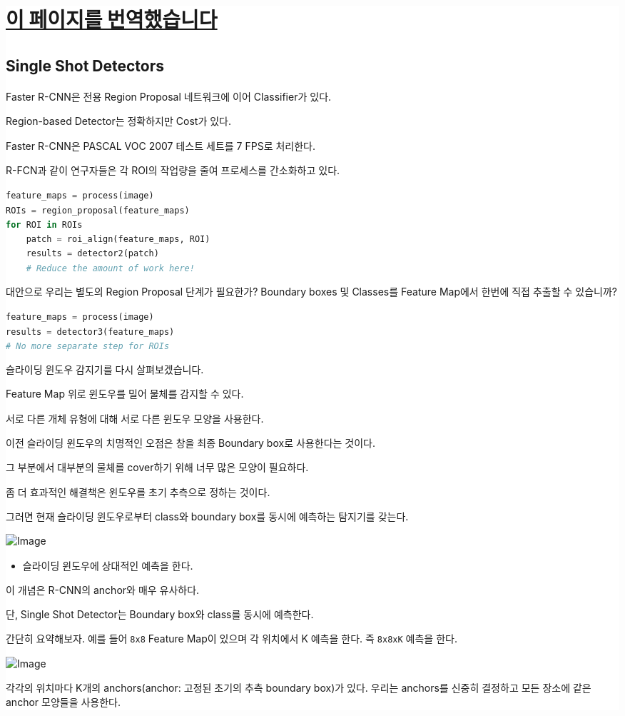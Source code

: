 # [이 페이지를 번역했습니다](https://medium.com/@jonathan_hui/what-do-we-learn-from-single-shot-object-detectors-ssd-yolo-fpn-focal-loss-3888677c5f4d)

## Single Shot Detectors
Faster R-CNN은 전용 Region Proposal 네트워크에 이어 Classifier가 있다.

Region-based Detector는 정확하지만 Cost가 있다.

Faster R-CNN은 PASCAL VOC 2007 테스트 세트를 7 FPS로 처리한다.

R-FCN과 같이 연구자들은 각 ROI의 작업량을 줄여 프로세스를 간소화하고 있다.

```py
feature_maps = process(image)
ROIs = region_proposal(feature_maps)
for ROI in ROIs
    patch = roi_align(feature_maps, ROI)
    results = detector2(patch)    
    # Reduce the amount of work here!
```

대안으로 우리는 별도의 Region Proposal 단계가 필요한가? Boundary boxes 및 Classes를 Feature Map에서 한번에 직접 추출할 수 있습니까?

```py
feature_maps = process(image)
results = detector3(feature_maps) 
# No more separate step for ROIs
```

슬라이딩 윈도우 감지기를 다시 살펴보겠습니다. 

Feature Map 위로 윈도우를 밀어 물체를 감지할 수 있다. 

서로 다른 개체 유형에 대해 서로 다른 윈도우 모양을 사용한다. 

이전 슬라이딩 윈도우의 치명적인 오점은 창을 최종 Boundary box로 사용한다는 것이다. 

그 부분에서 대부분의 물체를 cover하기 위해 너무 많은 모양이 필요하다. 

좀 더 효과적인 해결책은 윈도우를 초기 추측으로 정하는 것이다. 

그러면 현재 슬라이딩 윈도우로부터 class와 boundary box를 동시에 예측하는 탐지기를 갖는다.

![Image](https://i.imgur.com/okDPbco.png)
- 슬라이딩 윈도우에 상대적인 예측을 한다.

이 개념은 R-CNN의 anchor와 매우 유사하다.

단, Single Shot Detector는 Boundary box와 class를 동시에 예측한다.

간단히 요약해보자. 예를 들어 `8x8` Feature Map이 있으며 각 위치에서 K 예측을 한다. 즉 `8x8xK` 예측을 한다.

![Image](https://i.imgur.com/QXASIPJ.png)

각각의 위치마다 K개의 anchors(anchor: 고정된 초기의 추측 boundary box)가 있다. 우리는 anchors를 신중히 결정하고 모든 장소에 같은 anchor 모양들을 사용한다.
